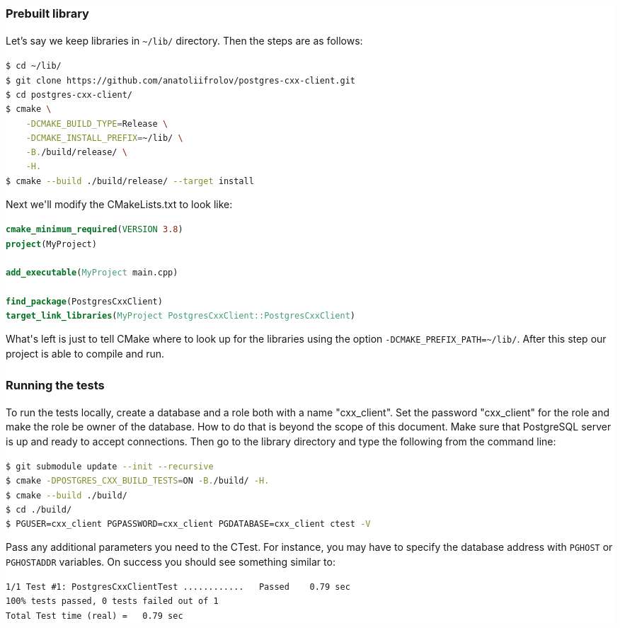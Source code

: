 <a name="prebuilt-library"/>

### Prebuilt library

Let’s say we keep libraries in `~/lib/` directory.
Then the steps are as follows:
```bash
$ cd ~/lib/
$ git clone https://github.com/anatoliifrolov/postgres-cxx-client.git
$ cd postgres-cxx-client/
$ cmake \
    -DCMAKE_BUILD_TYPE=Release \
    -DCMAKE_INSTALL_PREFIX=~/lib/ \
    -B./build/release/ \
    -H.
$ cmake --build ./build/release/ --target install
```
Next we'll modify the CMakeLists.txt to look like:
```cmake
cmake_minimum_required(VERSION 3.8)
project(MyProject)

add_executable(MyProject main.cpp)

find_package(PostgresCxxClient)
target_link_libraries(MyProject PostgresCxxClient::PostgresCxxClient)
```
What's left is just to tell CMake where to look up for the libraries
using the option `-DCMAKE_PREFIX_PATH=~/lib/`.
After this step our project is able to compile and run.

<a name="running-the-tests"/>

### Running the tests

To run the tests locally, create a database and a role both with a name "cxx_client".
Set the password "cxx_client" for the role and make the role be owner of the database.
How to do that is beyond the scope of this document.
Make sure that PostgreSQL server is up and ready to accept connections.
Then go to the library directory and type the following from the command line:
```bash
$ git submodule update --init --recursive
$ cmake -DPOSTGRES_CXX_BUILD_TESTS=ON -B./build/ -H.
$ cmake --build ./build/
$ cd ./build/
$ PGUSER=cxx_client PGPASSWORD=cxx_client PGDATABASE=cxx_client ctest -V
```
Pass any additional parameters you need to the CTest.
For instance, you may have to specify the database address with `PGHOST` or `PGHOSTADDR` variables.
On success you should see something similar to:
```
1/1 Test #1: PostgresCxxClientTest ............   Passed    0.79 sec
100% tests passed, 0 tests failed out of 1
Total Test time (real) =   0.79 sec
```
